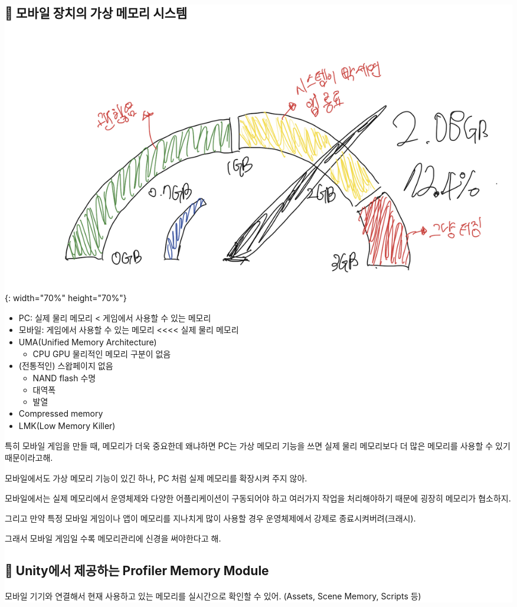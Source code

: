 
## 🔖 모바일 장치의 가상 메모리 시스템

![img2](/assets/images/posts/UnityDocs/2023-02-16-my-unitydoc-post_4/2.png){: width="70%" height="70%"}

- PC: 실제 물리 메모리 < 게임에서 사용할 수 있는 메모리
- 모바일: 게임에서 사용할 수 있는 메모리 <<<< 실제 물리 메모리
- UMA(Unified Memory Architecture)
  - CPU GPU 물리적인 메모리 구분이 없음
- (전통적인) 스왑페이지 없음
  - NAND flash 수명
  - 대역폭
  - 발열
- Compressed memory
- LMK(Low Memory Killer)

특히 모바일 게임을 만들 때, 메모리가 더욱 중요한데 왜냐하면 PC는 가상 메모리 기능을 쓰면 실제 물리 메모리보다 더 많은 메모리를 사용할 수 있기 때문이라고해.

모바일에서도 가상 메모리 기능이 있긴 하나, PC 처럼 실제 메모리를 확장시켜 주지 않아.

모바일에서는 실제 메모리에서 운영체제와 다양한 어플리케이션이 구동되어야 하고 여러가지 작업을 처리해야하기 때문에 굉장히 메모리가 협소하지.

그리고 만약 특정 모바일 게임이나 앱이 메모리를 지나치게 많이 사용할 경우 운영체제에서 강제로 종료시켜버려(크래시).

그래서 모바일 게임일 수록 메모리관리에 신경을 써야한다고 해.

## 🔖 Unity에서 제공하는 Profiler Memory Module

모바일 기기와 연결해서 현재 사용하고 있는 메모리를 실시간으로 확인할 수 있어.
(Assets, Scene Memory, Scripts 등)

